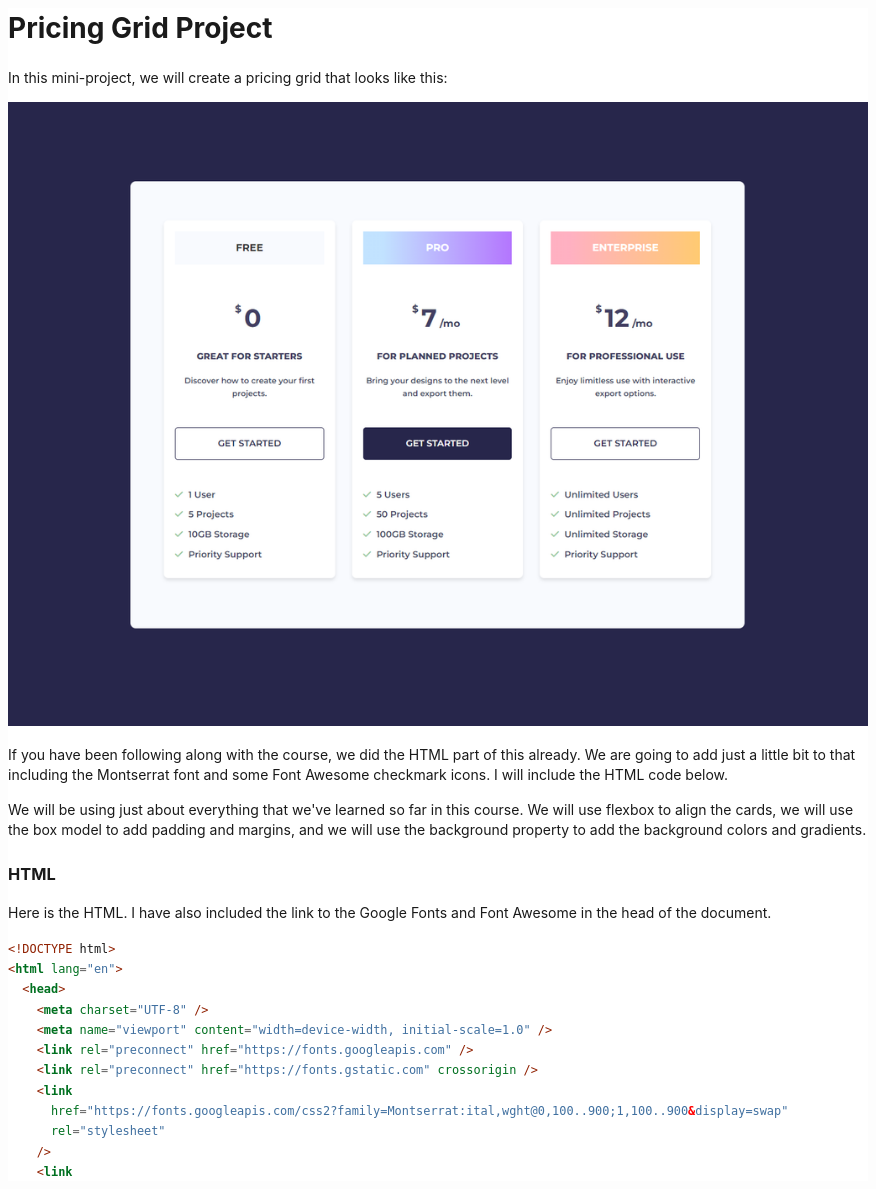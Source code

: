 # Pricing Grid Project

In this mini-project, we will create a pricing grid that looks like this:

<img src="./images/pricing-grid.png" alt="Pricing Grid">

If you have been following along with the course, we did the HTML part of this already. We are going to add just a little bit to that including the Montserrat font and some Font Awesome checkmark icons. I will include the HTML code below.

We will be using just about everything that we've learned so far in this course. We will use flexbox to align the cards, we will use the box model to add padding and margins, and we will use the background property to add the background colors and gradients.

### HTML

Here is the HTML. I have also included the link to the Google Fonts and Font Awesome in the head of the document.

```html
<!DOCTYPE html>
<html lang="en">
  <head>
    <meta charset="UTF-8" />
    <meta name="viewport" content="width=device-width, initial-scale=1.0" />
    <link rel="preconnect" href="https://fonts.googleapis.com" />
    <link rel="preconnect" href="https://fonts.gstatic.com" crossorigin />
    <link
      href="https://fonts.googleapis.com/css2?family=Montserrat:ital,wght@0,100..900;1,100..900&display=swap"
      rel="stylesheet"
    />
    <link
```